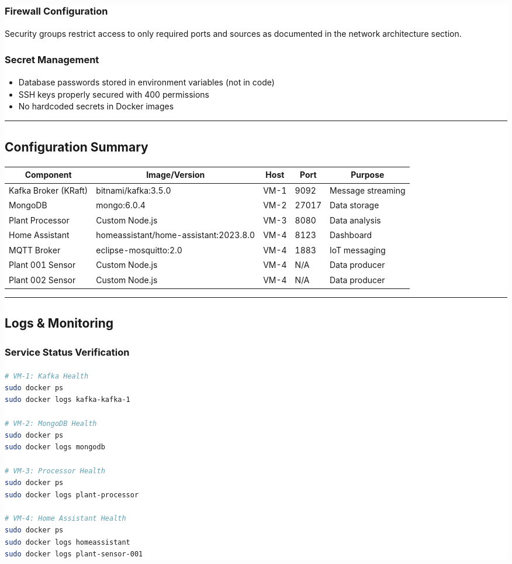 ### Firewall Configuration
Security groups restrict access to only required ports and sources as documented in the network architecture section.

### Secret Management
- Database passwords stored in environment variables (not in code)
- SSH keys properly secured with 400 permissions
- No hardcoded secrets in Docker images

---

## Configuration Summary

| Component | Image/Version | Host | Port | Purpose |
|-----------|---------------|------|------|---------|
| Kafka Broker (KRaft) | bitnami/kafka:3.5.0 | VM-1 | 9092 | Message streaming |
| MongoDB | mongo:6.0.4 | VM-2 | 27017 | Data storage |
| Plant Processor | Custom Node.js | VM-3 | 8080 | Data analysis |
| Home Assistant | homeassistant/home-assistant:2023.8.0 | VM-4 | 8123 | Dashboard |
| MQTT Broker | eclipse-mosquitto:2.0 | VM-4 | 1883 | IoT messaging |
| Plant 001 Sensor | Custom Node.js | VM-4 | N/A | Data producer |
| Plant 002 Sensor | Custom Node.js | VM-4 | N/A | Data producer |

---

## Logs & Monitoring

### Service Status Verification
```bash
# VM-1: Kafka Health
sudo docker ps
sudo docker logs kafka-kafka-1

# VM-2: MongoDB Health  
sudo docker ps
sudo docker logs mongodb

# VM-3: Processor Health
sudo docker ps
sudo docker logs plant-processor

# VM-4: Home Assistant Health
sudo docker ps
sudo docker logs homeassistant
sudo docker logs plant-sensor-001
```
